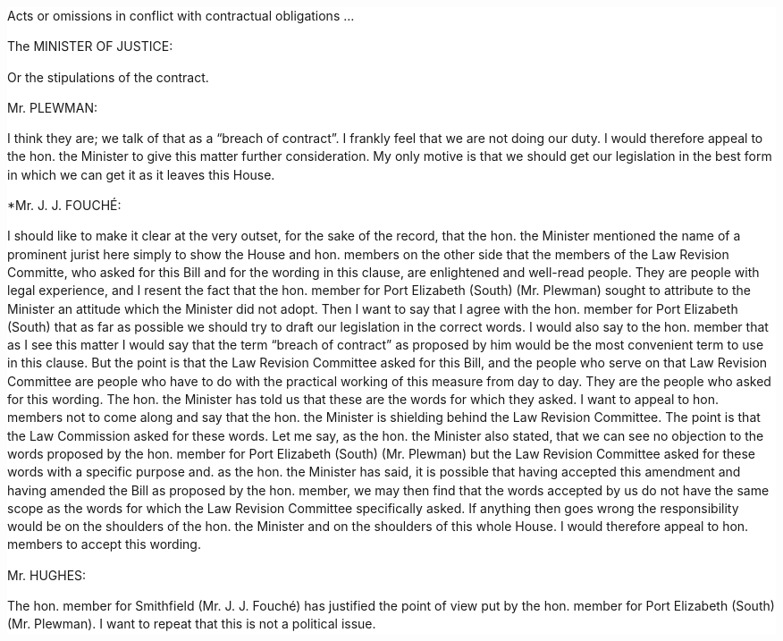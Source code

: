 <p>Acts or omissions in conflict with contractual obligations &#x2026;</p>

</speech>

<speech by="#minister_of_justice">

<from>The <person refersTo="hansard_za">MINISTER OF JUSTICE</person>:</from>

<p>Or the stipulations of the contract.</p>

</speech>

<speech by="#plewman">

<from>Mr. <person refersTo="hansard_za">PLEWMAN</person>:</from>

<p>I think they are; we talk of that as a &#x201C;breach of contract&#x201D;. I frankly feel that we are not doing our duty. I would therefore appeal to the hon. the Minister to give this matter further consideration. My only motive is that we should get our legislation <span class="col_1455-1456" refersTo="page_744"/>in the best form in which we can get it as it leaves this House.</p>

</speech>

<speech by="#fouch&#x00c9;">

<from>*Mr. <person refersTo="hansard_za">J. J. FOUCH&#x00C9;</person>:</from>

<p>I should like to make it clear at the very outset, for the sake of the record, that the hon. the Minister mentioned the name of a prominent jurist here simply to show the House and hon. members on the other side that the members of the Law Revision Committe, who asked for this Bill and for the wording in this clause, are enlightened and well-read people. They are people with legal experience, and I resent the fact that the hon. member for Port Elizabeth (South) (Mr. Plewman) sought to attribute to the Minister an attitude which the Minister did not adopt. Then I want to say that I agree with the hon. member for Port Elizabeth (South) that as far as possible we should try to draft our legislation in the correct words. I would also say to the hon. member that as I see this matter I would say that the term &#x201C;breach of contract&#x201D; as proposed by him would be the most convenient term to use in this clause. But the point is that the Law Revision Committee asked for this Bill, and the people who serve on that Law Revision Committee are people who have to do with the practical working of this measure from day to day. They are the people who asked for this wording. The hon. the Minister has told us that these are the words for which they asked. I want to appeal to hon. members not to come along and say that the hon. the Minister is shielding behind the Law Revision Committee. The point is that the Law Commission asked for these words. Let me say, as the hon. the Minister also stated, that we can see no objection to the words proposed by the hon. member for Port Elizabeth (South) (Mr. Plewman) but the Law Revision Committee asked for these words with a specific purpose and. as the hon. the Minister has said, it is possible that having accepted this amendment and having amended the Bill as proposed by the hon. member, we may then find that the words accepted by us do not have the same scope as the words for which the Law Revision Committee specifically asked. If anything then goes wrong the responsibility would be on the shoulders of the hon. the Minister and on the shoulders of this whole House. I would therefore appeal to hon. members to accept this wording.</p>

</speech>

<speech by="#hughes">

<from>Mr. <person refersTo="hansard_za">HUGHES</person>:</from>

<p>The hon. member for Smithfield (Mr. J. J. Fouch&#x00E9;) has justified the point of view put by the hon. member for Port Elizabeth (South) (Mr. Plewman). I want to repeat that this is not a political issue.</p>
